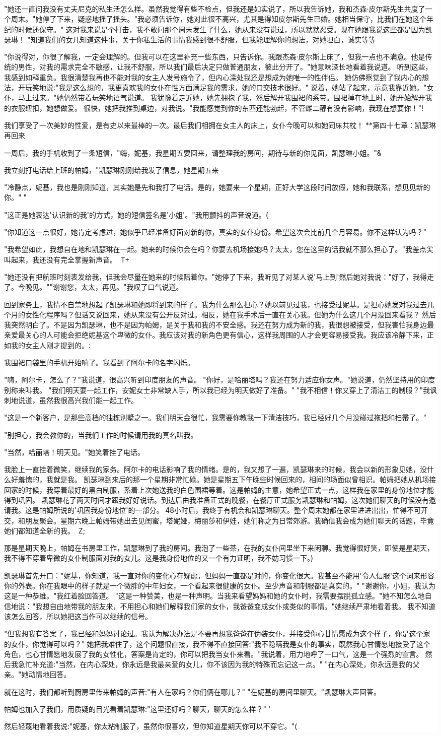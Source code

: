 "她还一直问我没有丈夫尼克的私生活怎么样。虽然我觉得有些不检点，但我还是如实说了，所以我告诉她，我和杰森·皮尔斯先生共度了一个周末。"她停了下来，疑惑地摇了摇头。"我必须告诉你，她对此很不高兴，尤其是得知皮尔斯先生已婚。她相当保守，比我们在她这个年纪的时候还保守。" 这对我来说是个打击，我不敢问那个周末发生了什么，她从来没有说过，所以默默忍受。现在她跟我说这些都是因为凯瑟琳！ "知道我们的女儿知道这件事，关于你私生活的事情我感到很不舒服，但我能理解你的想法，对她坦白，诚实等等

"你说得对，你很了解我，一定会理解的。但我可以在这里补充一些东西，只告诉你。我跟杰森·皮尔斯上床了，但我一点也不满意。他是传统的男性，对我的需求完全不敏感，让我不舒服，所以我们最后决定只做普通朋友，彼此分开了。"她意味深长地看着我说道。 听到这些，我感到如释重负。我很清楚我再也不能对我的女主人发号施令了，但内心深处我还是想成为她唯一的性伴侣。 她仿佛察觉到了我内心的想法，开玩笑地说:"我是这么想的，我更喜欢我的女仆在性方面满足我的需求，她的口交技术很好。" 说着，她站了起来，示意我靠近她。"女仆，马上过来。"她仍然带着玩笑地语气说道。 我犹豫着走近她，她先拥抱了我，然后解开我围裙的系带。围裙掉在地上时，她开始解开我的衣服纽扣，她想做爱。 很快，她把我推到桌边，对我说。"我能感觉到你的东西还能勃起，不管雌二醇有没有影响，我现在想要你！"!

我们享受了一次美妙的性爱，是有史以来最棒的一次。最后我们相拥在女主人的床上，女仆今晚可以和她同床共枕！ **第四十七章：凯瑟琳再回来

一周后，我的手机收到了一条短信，"嗨，妮基，我星期五要回来，请整理我的房间，期待与新的你见面，凯瑟琳小姐。"&

我立刻打电话给上班的帕姆，"凯瑟琳刚刚给我发了信息，她星期五来

"冷静点，妮基，我也是刚刚知道，其实她是先和我打了电话。是的，她要来一个星期，正好大学这段时间放假，她和我联系，想见见新的你。" "

"这正是她表达'认识新的我'的方式，她的短信签名是'小姐'。"我用颤抖的声音说道。(

"你知道这一点很好，她肯定考虑过，她似乎已经准备好面对新的你，真实的女仆身份。希望这次会比前几个月容易。你不这样认为吗？"

"我希望如此，我想自在地和凯瑟琳在一起。她来的时候你会在吗？你要去机场接她吗？太太，您在这里的话我就不那么担心了。"我差点尖叫起来，我还没有完全掌握新声音。  T+

"她还没有把航班时刻表发给我，但我会尽量在她来的时候陪着你。"她停了下来，我听见了对某人说'马上到'然后她对我说："好了，我得走了。今晚见。""谢谢您，太太，再见。"我叹了口气说道。

回到家务上，我情不自禁地想起了凯瑟琳和她即将到来的样子。我为什么那么担心？她以前见过我，也接受过妮基。是担心她发对我过去几个月的女性化程序吗？但话又说回来，她从来没有公开反对过。相反，她在我手术后一直在关心我。但她为什么这几个月没回来看我？ 然后我突然明白了。不是因为凯瑟琳，也不是因为帕姆，是关于我和我的不安全感。我还在努力成为新的我，我很想被接受，但我害怕我身边最亲爱最关心的人可能会拒绝妮基这个卑微的女仆。我应该对我的新角色更有信心，这样我周围的人才会更容易接受我。我应该冷静下来，正如我的女主人刚才提到的。:

我围裙口袋里的手机开始响了。我看到了阿尔卡的名字闪烁。

"嗨，阿尔卡，怎么了？"我说道，很高兴听到印度朋友的声音。 "你好，是哈丽塔吗？我还在努力适应你女声。"她说道，仍然坚持用的印度别称来叫我。 "我们明天要一起工作，安妮女士非常缺人手，所以我已经为明天做好了准备。" "我不相信！你又穿上了清洁工的制服？"我讽刺地说道，虽然我很高兴我们能一起工作。   `

"这是一个新客户，是那些高档的独栋别墅之一。我们明天会很忙，我需要你教我一下清洁技巧，我已经好几个月没碰过拖把和扫帚了。"

"别担心，我会教你的，当我们工作的时候请用我的真名叫我。

"当然，哈丽塔！明天见。"她笑着挂了电话。

我脸上一直挂着微笑，继续我的家务。阿尔卡的电话影响了我的情绪。是的，我又想了一遍，凯瑟琳来的时候，我会以新的形象见她，没什么好羞愧的，我就是我。 凯瑟琳到来后的那一个星期非常忙碌。她是星期五下午晚些时候回来的，相间的场面似曾相识。帕姆把她从机场接回家的时候，我穿着最好的黑白制服，系着上次她送我的白色围裙等着。这是帕姆的主意，她希望正式一点，这样我在家里的身份地位才能得到巩固。 凯瑟琳花了两天时间才跟我好好说话。到达后由我准备正式的晚餐，在餐厅正式服务凯瑟琳和帕姆，这次她们聊天的时候没有邀请我。这是帕姆所说的'巩固我身份地位'的一部分。 48小时后，我终于有机会和凯瑟琳聊天。整个周末她都在家里进进出出，忙得不可开交，和朋友聚会。星期六晚上帕姆带她出去见闺蜜，塔妮娅，梅丽莎和伊娃，她们称之为日常郊游。我确信我会成为她们聊天的话题，毕竟她们都知道全新的我。  Z;

那是星期天晚上，帕姆在书房里工作，凯瑟琳到了我的房间。我泡了一些茶，在我的女仆间里坐下来闲聊。我觉得很好笑，即使是星期天，我不得不穿着卑微的女仆制服面对我的女儿。这是我身份地位的又一个有力证明，我不妨习惯一下。)

凯瑟琳首先开口："妮基，你知道，我一直对你的变化心存疑虑，但妈妈一直都是对的，你变化很大。我甚至不能用'令人信服'这个词来形容你的外表。你在我眼中的样子就是一个微胖的中年妇女，一个看起来很健康的女仆。至少声音和制服都是真实的。" "谢谢你，小姐，我认为这是一种恭维。"我红着脸回答道。 "这是一种赞美，也是一种声明。当我来看望妈妈和她的女仆时，我需要摆脱孤立感。"她不知怎么地自信地说："我想自由地带我的朋友来，不用担心和她们解释我们家的女仆，我爸爸变成女仆或类似的事情。"她继续严肃地看着我。 我不知道该怎么回答，所以她把这当作可以继续的信号。

"但我想我有答案了，我已经和妈妈讨论过。我认为解决办法是不要再想我爸爸在伪装女仆，并接受你心甘情愿成为这个样子，你是这个家的女仆，你觉得可以吗？" 她把我难住了，这个问题很直接，我不得不直接回答:"我不隐瞒我是女仆的事实，既然我心甘情愿地接受了这个角色，也心甘情愿地发展了我的女性化，答案是肯定的，你可以把我当女仆来看。"我说着，用力地呼了一口气，这是一个强烈的宣言。 然后我急忙补充道:"当然，在内心深处，你永远是我最亲爱的女儿，你不该因为我的特殊而忘记这一点。" "在内心深处，你永远是我的父亲。"她动情地回答。

就在这时，我们都听到厨房里传来帕姆的声音:"有人在家吗？你们俩在哪儿？" "在妮基的房间里聊天。"凯瑟琳大声回答。

帕姆也加入了我们，用质疑的目光看着凯瑟琳:"这里还好吗？聊天，聊天的怎么样？" '

然后轻蔑地看着我说:"妮基，你太粘制服了，虽然你很喜欢，但你知道星期天你可以不穿它。"(
